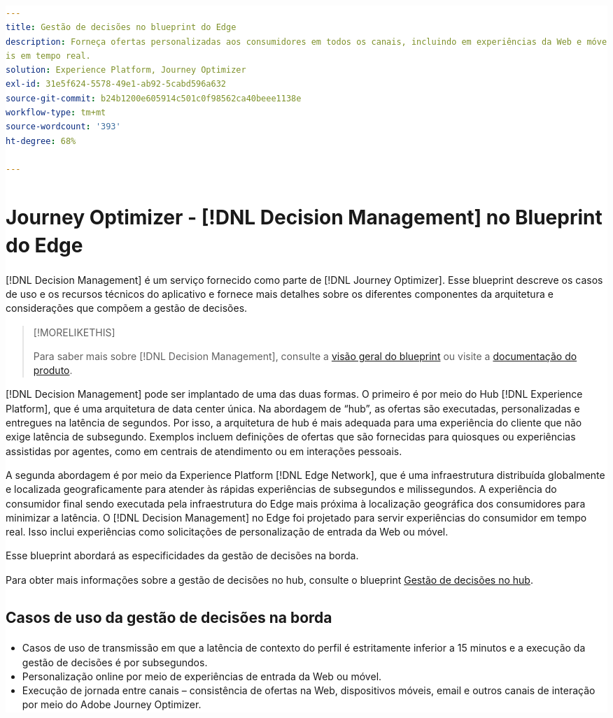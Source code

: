 ```yaml
---
title: Gestão de decisões no blueprint do Edge
description: Forneça ofertas personalizadas aos consumidores em todos os canais, incluindo em experiências da Web e móveis em tempo real.
solution: Experience Platform, Journey Optimizer
exl-id: 31e5f624-5578-49e1-ab92-5cabd596a632
source-git-commit: b24b1200e605914c501c0f98562ca40beee1138e
workflow-type: tm+mt
source-wordcount: '393'
ht-degree: 68%

---
```


# Journey Optimizer - [!DNL Decision Management] no Blueprint do Edge

[!DNL Decision Management] é um serviço fornecido como parte de [!DNL Journey Optimizer]. Esse blueprint descreve os casos de uso e os recursos técnicos do aplicativo e fornece mais detalhes sobre os diferentes componentes da arquitetura e considerações que compõem a gestão de decisões.

>[!MORELIKETHIS]
>
>Para saber mais sobre [!DNL Decision Management], consulte a [visão geral do blueprint](decision-management-overview.md) ou visite a [documentação do produto](https://experienceleague.adobe.com/docs/journey-optimizer/using/offer-decisioniong/get-started-decision/starting-offer-decisioning.html?lang=pt-BR).

[!DNL Decision Management] pode ser implantado de uma das duas formas. O primeiro é por meio do Hub [!DNL Experience Platform], que é uma arquitetura de data center única. Na abordagem de “hub”, as ofertas são executadas, personalizadas e entregues na latência de segundos. Por isso, a arquitetura de hub é mais adequada para uma experiência do cliente que não exige latência de subsegundo. Exemplos incluem definições de ofertas que são fornecidas para quiosques ou experiências assistidas por agentes, como em centrais de atendimento ou em interações pessoais.

A segunda abordagem é por meio da Experience Platform [!DNL Edge Network], que é uma infraestrutura distribuída globalmente e localizada geograficamente para atender às rápidas experiências de subsegundos e milissegundos. A experiência do consumidor final sendo executada pela infraestrutura do Edge mais próxima à localização geográfica dos consumidores para minimizar a latência. O [!DNL Decision Management] no Edge foi projetado para servir experiências do consumidor em tempo real. Isso inclui experiências como solicitações de personalização de entrada da Web ou móvel.

Esse blueprint abordará as especificidades da gestão de decisões na borda.

Para obter mais informações sobre a gestão de decisões no hub, consulte o blueprint [Gestão de decisões no hub](decision-management-hub.md).

## Casos de uso da gestão de decisões na borda

* Casos de uso de transmissão em que a latência de contexto do perfil é estritamente inferior a 15 minutos e a execução da gestão de decisões é por subsegundos.
* Personalização online por meio de experiências de entrada da Web ou móvel.
* Execução de jornada entre canais – consistência de ofertas na Web, dispositivos móveis, email e outros canais de interação por meio do Adobe Journey Optimizer.
